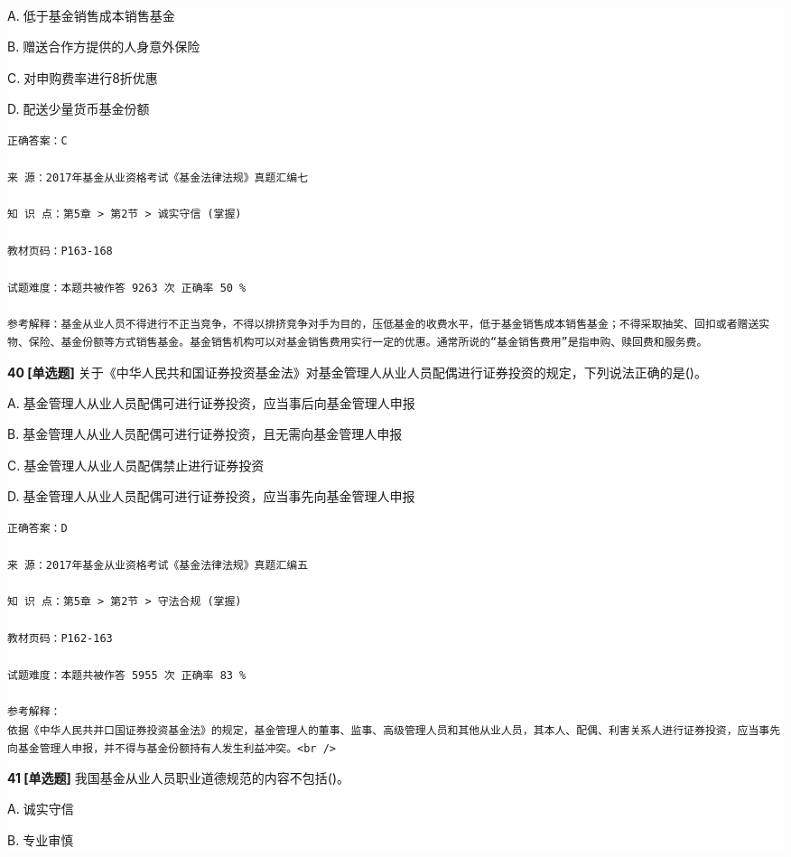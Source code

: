 A. 低于基金销售成本销售基金

B. 赠送合作方提供的人身意外保险

C. 对申购费率进行8折优惠

D. 配送少量货币基金份额 

```
正确答案：C

来 源：2017年基金从业资格考试《基金法律法规》真题汇编七

知 识 点：第5章 > 第2节 > 诚实守信 (掌握)

教材页码：P163-168

试题难度：本题共被作答 9263 次 正确率 50 %

参考解释：基金从业人员不得进行不正当竞争，不得以排挤竞争对手为目的，压低基金的收费水平，低于基金销售成本销售基金；不得采取抽奖、回扣或者赠送实物、保险、基金份额等方式销售基金。基金销售机构可以对基金销售费用实行一定的优惠。通常所说的“基金销售费用”是指申购、赎回费和服务费。
```


**40 [单选题]** 
关于《中华人民共和国证券投资基金法》对基金管理人从业人员配偶进行证券投资的规定，下列说法正确的是()。

A. 基金管理人从业人员配偶可进行证券投资，应当事后向基金管理人申报

B. 基金管理人从业人员配偶可进行证券投资，且无需向基金管理人申报

C. 基金管理人从业人员配偶禁止进行证券投资

D. 基金管理人从业人员配偶可进行证券投资，应当事先向基金管理人申报

```
正确答案：D

来 源：2017年基金从业资格考试《基金法律法规》真题汇编五

知 识 点：第5章 > 第2节 > 守法合规 (掌握)

教材页码：P162-163

试题难度：本题共被作答 5955 次 正确率 83 %

参考解释：
依据《中华人民共并口国证券投资基金法》的规定，基金管理人的董事、监事、高级管理人员和其他从业人员，其本人、配偶、利害关系人进行证券投资，应当事先向基金管理人申报，并不得与基金份额持有人发生利益冲突。<br />

```


**41 [单选题]** 
我国基金从业人员职业道德规范的内容不包括()。

A. 诚实守信

B. 专业审慎
